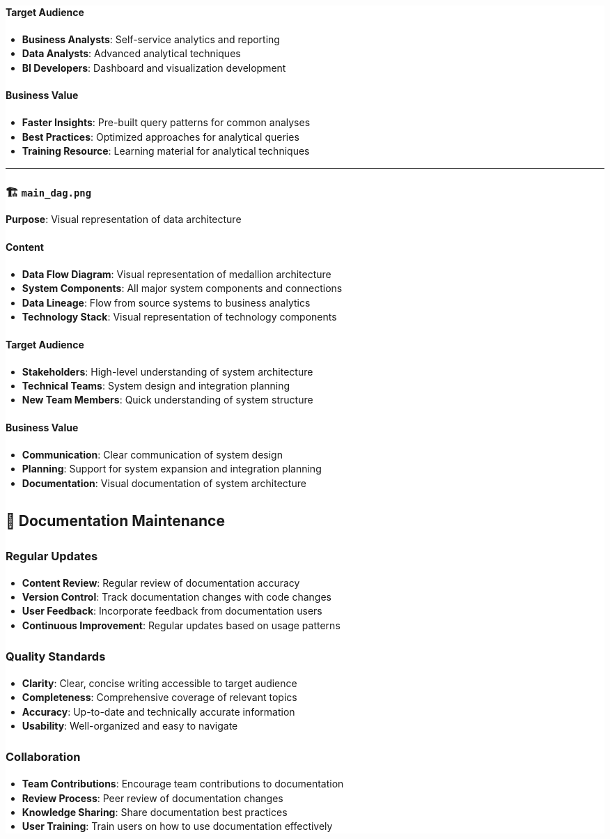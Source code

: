 #### Target Audience
- **Business Analysts**: Self-service analytics and reporting
- **Data Analysts**: Advanced analytical techniques
- **BI Developers**: Dashboard and visualization development

#### Business Value
- **Faster Insights**: Pre-built query patterns for common analyses
- **Best Practices**: Optimized approaches for analytical queries
- **Training Resource**: Learning material for analytical techniques

---

### 🏗️ `main_dag.png`
**Purpose**: Visual representation of data architecture

#### Content
- **Data Flow Diagram**: Visual representation of medallion architecture
- **System Components**: All major system components and connections
- **Data Lineage**: Flow from source systems to business analytics
- **Technology Stack**: Visual representation of technology components

#### Target Audience
- **Stakeholders**: High-level understanding of system architecture
- **Technical Teams**: System design and integration planning
- **New Team Members**: Quick understanding of system structure

#### Business Value
- **Communication**: Clear communication of system design
- **Planning**: Support for system expansion and integration planning
- **Documentation**: Visual documentation of system architecture

## 🔧 Documentation Maintenance

### Regular Updates
- **Content Review**: Regular review of documentation accuracy
- **Version Control**: Track documentation changes with code changes
- **User Feedback**: Incorporate feedback from documentation users
- **Continuous Improvement**: Regular updates based on usage patterns

### Quality Standards
- **Clarity**: Clear, concise writing accessible to target audience
- **Completeness**: Comprehensive coverage of relevant topics
- **Accuracy**: Up-to-date and technically accurate information
- **Usability**: Well-organized and easy to navigate

### Collaboration
- **Team Contributions**: Encourage team contributions to documentation
- **Review Process**: Peer review of documentation changes
- **Knowledge Sharing**: Share documentation best practices
- **User Training**: Train users on how to use documentation effectively
